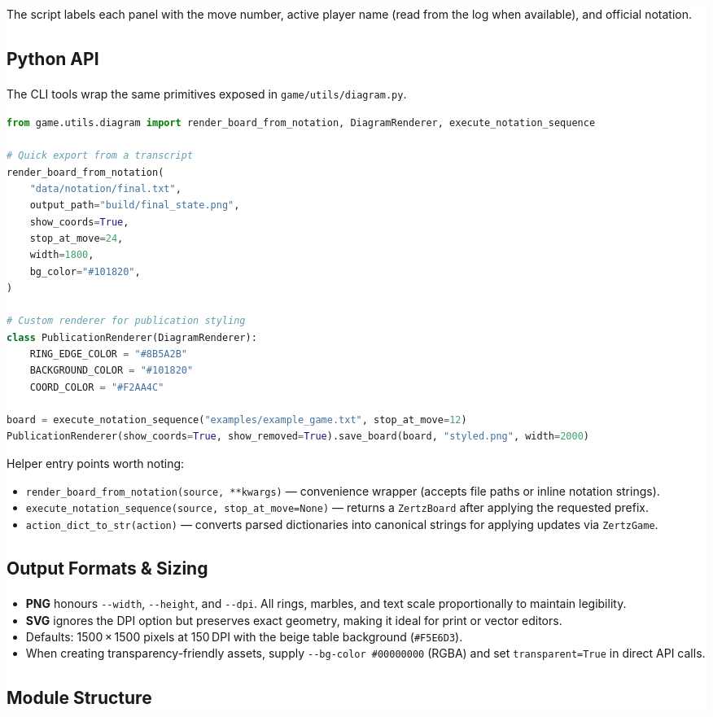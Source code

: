 The script labels each panel with the move number, active player name (read from the log when available), and official notation.

## Python API

The CLI tools wrap the same primitives exposed in `game/utils/diagram.py`.

```python
from game.utils.diagram import render_board_from_notation, DiagramRenderer, execute_notation_sequence

# Quick export from a transcript
render_board_from_notation(
    "data/notation/final.txt",
    output_path="build/final_state.png",
    show_coords=True,
    stop_at_move=24,
    width=1800,
    bg_color="#101820",
)

# Custom renderer for publication styling
class PublicationRenderer(DiagramRenderer):
    RING_EDGE_COLOR = "#8B5A2B"
    BACKGROUND_COLOR = "#101820"
    COORD_COLOR = "#F2AA4C"

board = execute_notation_sequence("examples/example_game.txt", stop_at_move=12)
PublicationRenderer(show_coords=True, show_removed=True).save_board(board, "styled.png", width=2000)
```

Helper entry points worth noting:
- `render_board_from_notation(source, **kwargs)` — convenience wrapper (accepts file paths or inline notation strings).
- `execute_notation_sequence(source, stop_at_move=None)` — returns a `ZertzBoard` after applying the requested prefix.
- `action_dict_to_str(action)` — converts parsed dictionaries into canonical strings for applying updates via `ZertzGame`.

## Output Formats & Sizing

- **PNG** honours `--width`, `--height`, and `--dpi`. All rings, marbles, and text scale proportionally to maintain legibility.
- **SVG** ignores the DPI option but preserves exact geometry, making it ideal for print or vector editors.
- Defaults: 1500 × 1500 pixels at 150 DPI with the beige table background (`#F5E6D3`).
- When creating transparency-friendly assets, supply `--bg-color #00000000` (RGBA) and set `transparent=True` in direct API calls.

## Module Structure
